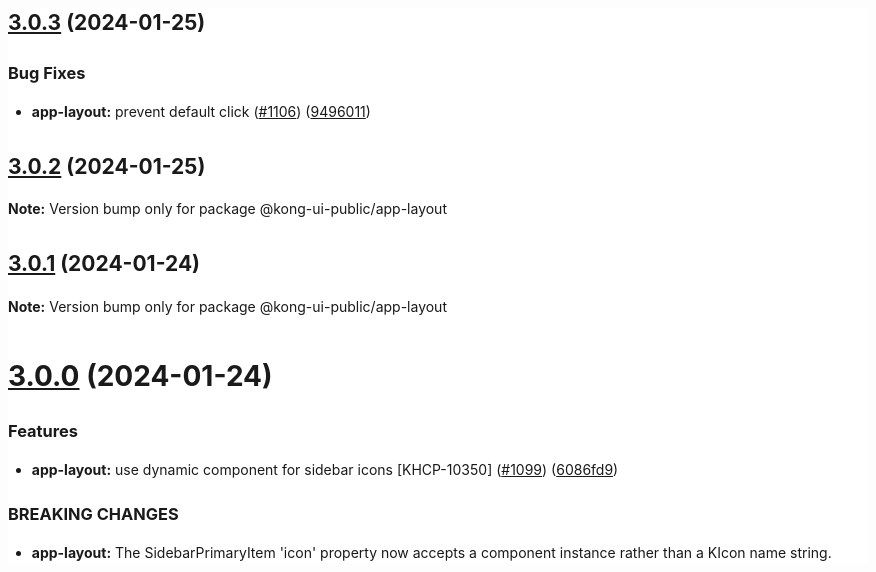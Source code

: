 
## [3.0.3](https://github.com/Kong/public-ui-components/compare/@kong-ui-public/app-layout@3.0.2...@kong-ui-public/app-layout@3.0.3) (2024-01-25)


### Bug Fixes

* **app-layout:** prevent default click ([#1106](https://github.com/Kong/public-ui-components/issues/1106)) ([9496011](https://github.com/Kong/public-ui-components/commit/94960119145fc003d3d9257343bd2c5e9fee0a45))





## [3.0.2](https://github.com/Kong/public-ui-components/compare/@kong-ui-public/app-layout@3.0.1...@kong-ui-public/app-layout@3.0.2) (2024-01-25)

**Note:** Version bump only for package @kong-ui-public/app-layout





## [3.0.1](https://github.com/Kong/public-ui-components/compare/@kong-ui-public/app-layout@3.0.0...@kong-ui-public/app-layout@3.0.1) (2024-01-24)

**Note:** Version bump only for package @kong-ui-public/app-layout





# [3.0.0](https://github.com/Kong/public-ui-components/compare/@kong-ui-public/app-layout@2.2.25...@kong-ui-public/app-layout@3.0.0) (2024-01-24)


### Features

* **app-layout:** use dynamic component for sidebar icons [KHCP-10350] ([#1099](https://github.com/Kong/public-ui-components/issues/1099)) ([6086fd9](https://github.com/Kong/public-ui-components/commit/6086fd952ea5dcdc9d24adee85523be0699ec6b9))


### BREAKING CHANGES

* **app-layout:** The SidebarPrimaryItem 'icon' property now accepts a component instance rather than
a KIcon name string.




